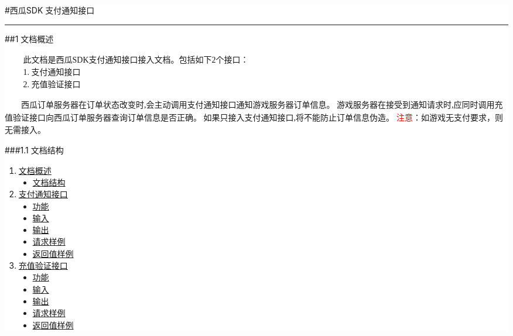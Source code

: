#西瓜SDK 支付通知接口
****
<div id="doc"></div>

##1 文档概述

&nbsp;&nbsp;&nbsp;&nbsp;&nbsp;&nbsp;&nbsp;&nbsp;<font face="微软雅黑">此文档是西瓜SDK支付通知接口接入文档。包括如下2个接口：<br/>
&nbsp;&nbsp;&nbsp;&nbsp;&nbsp;&nbsp;&nbsp;&nbsp; 1. 支付通知接口<br/>
&nbsp;&nbsp;&nbsp;&nbsp;&nbsp;&nbsp;&nbsp;&nbsp; 2. 充值验证接口<br/>

&nbsp;&nbsp;&nbsp;&nbsp;&nbsp;&nbsp;&nbsp;&nbsp;西瓜订单服务器在订单状态改变时,会主动调用支付通知接口通知游戏服务器订单信息。
游戏服务器在接受到通知请求时,应同时调用充值验证接口向西瓜订单服务器查询订单信息是否正确。
如果只接入支付通知接口,将不能防止订单信息伪造。</font>
<font face="微软雅黑" color="FF0000">注意</font>：<font face="微软雅黑">如游戏无支付要求，则无需接入。</font>

<link rel="stylesheet" href="http://yandex.st/highlightjs/6.2/styles/googlecode.min.css">
<script src="http://code.jquery.com/jquery-1.7.2.min.js"></script>
<script src="http://yandex.st/highlightjs/6.2/highlight.min.js"></script>

<script>hljs.initHighlightingOnLoad();</script>
<script type="text/javascript">
 $(document).ready(function(){
      $("h2,h3,h4,h5,h6").each(function(i,item){
        var tag = $(item).get(0).localName;
        $(item).attr("id","wow"+i);
        $("#category").append('<a class="new'+tag+'" href="#wow'+i+'">'+$(this).text()+'</a></br>');
        $(".newh2").css("margin-left",0);
        $(".newh3").css("margin-left",20);
        $(".newh4").css("margin-left",40);
        $(".newh5").css("margin-left",60);
        $(".newh6").css("margin-left",80);
      });
 });
</script>
<div id="category" style="display:none"></div>

###1.1 文档结构

<div>
<ol type='1'>
	<li>
		<a href="#doc">文档概述</a>
			<ul type="disc">
				<li><a href="#docStructure">文档结构</a></li>
			</ul>
	</li>
	<li>
		<a href="#configure">支付通知接口</a>
			<ul type="disc">
				<li><a href="#conditions">功能</a></li>
				<li><a href="#steps">输入</a></li>
				<li><a href="#import">输出</a>
				<li><a href="#import_android">请求样例</a>
				<li><a href="#import_1">返回值样例</a>
			</ul>
	</li>
	<li>
		<a href="#adjust">充值验证接口</a>
			<ul type="disc">
				<li><a href="#copyJar">功能</a></li>
				<li><a href="#copyInterface">输入</a></li>
				<li><a href="#adjustActivity">输出</a>
				<li><a href="#androidMk">请求样例</a>
      	<li><a href="#androidMk1">返回值样例</a>
			</ul>